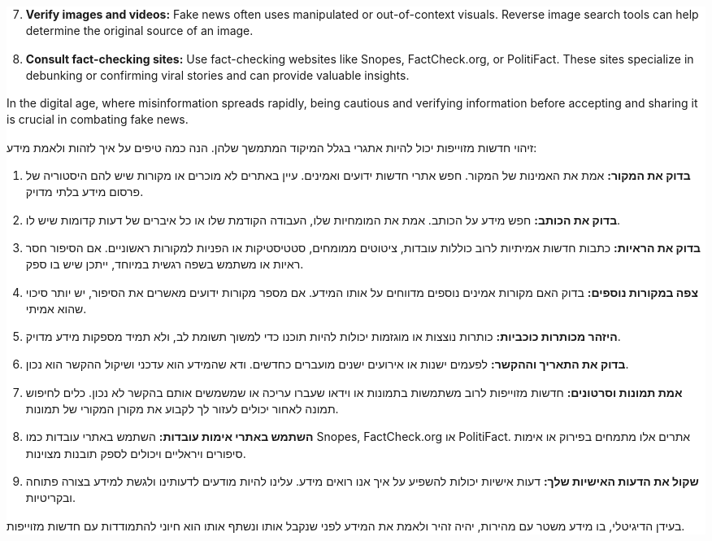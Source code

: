 7. **Verify images and videos:** Fake news often uses manipulated or out-of-context visuals. Reverse image search tools can help determine the original source of an image.

8. **Consult fact-checking sites:** Use fact-checking websites like Snopes, FactCheck.org, or PolitiFact. These sites specialize in debunking or confirming viral stories and can provide valuable insights.

In the digital age, where misinformation spreads rapidly, being cautious and verifying information before accepting and sharing it is crucial in combating fake news.

זיהוי חדשות מזוייפות יכול להיות אתגרי בגלל המיקוד המתמשך שלהן. הנה כמה טיפים על איך לזהות ולאמת מידע:

1. **בדוק את המקור:** אמת את האמינות של המקור. חפש אתרי חדשות ידועים ואמינים. עיין באתרים לא מוכרים או מקורות שיש להם היסטוריה של פרסום מידע בלתי מדויק.

2. **בדוק את הכותב:** חפש מידע על הכותב. אמת את המומחיות שלו, העבודה הקודמת שלו או כל איברים של דעות קדומות שיש לו.

3. **בדוק את הראיות:** כתבות חדשות אמיתיות לרוב כוללות עובדות, ציטוטים ממומחים, סטטיסטיקות או הפניות למקורות ראשוניים. אם הסיפור חסר ראיות או משתמש בשפה רגשית במיוחד, ייתכן שיש בו ספק.

4. **צפה במקורות נוספים:** בדוק האם מקורות אמינים נוספים מדווחים על אותו המידע. אם מספר מקורות ידועים מאשרים את הסיפור, יש יותר סיכוי שהוא אמיתי.

5. **היזהר מכותרות כוכביות:** כותרות נוצצות או מוגזמות יכולות להיות תוכנו כדי למשוך תשומת לב, ולא תמיד מספקות מידע מדויק.

6. **בדוק את התאריך וההקשר:** לפעמים ישנות או אירועים ישנים מועברים כחדשים. ודא שהמידע הוא עדכני ושיקול ההקשר הוא נכון.

7. **אמת תמונות וסרטונים:** חדשות מזוייפות לרוב משתמשות בתמונות או וידאו שעברו עריכה או שמשמשים אותם בהקשר לא נכון. כלים לחיפוש תמונה לאחור יכולים לעזור לך לקבוע את מקורן המקורי של תמונות.

8. **השתמש באתרי אימות עובדות:** השתמש באתרי עובדות כמו Snopes, FactCheck.org או PolitiFact. אתרים אלו מתמחים בפירוק או אימות סיפורים ויראליים ויכולים לספק תובנות מצוינות.

9. **שקול את הדעות האישיות שלך:** דעות אישיות יכולות להשפיע על איך אנו רואים מידע. עלינו להיות מודעים לדעותינו ולגשת למידע בצורה פתוחה ובקריטיות.

בעידן הדיגיטלי, בו מידע משטר עם מהירות, יהיה זהיר ולאמת את המידע לפני שנקבל אותו ונשתף אותו הוא חיוני להתמודדות עם חדשות מזוייפות.




